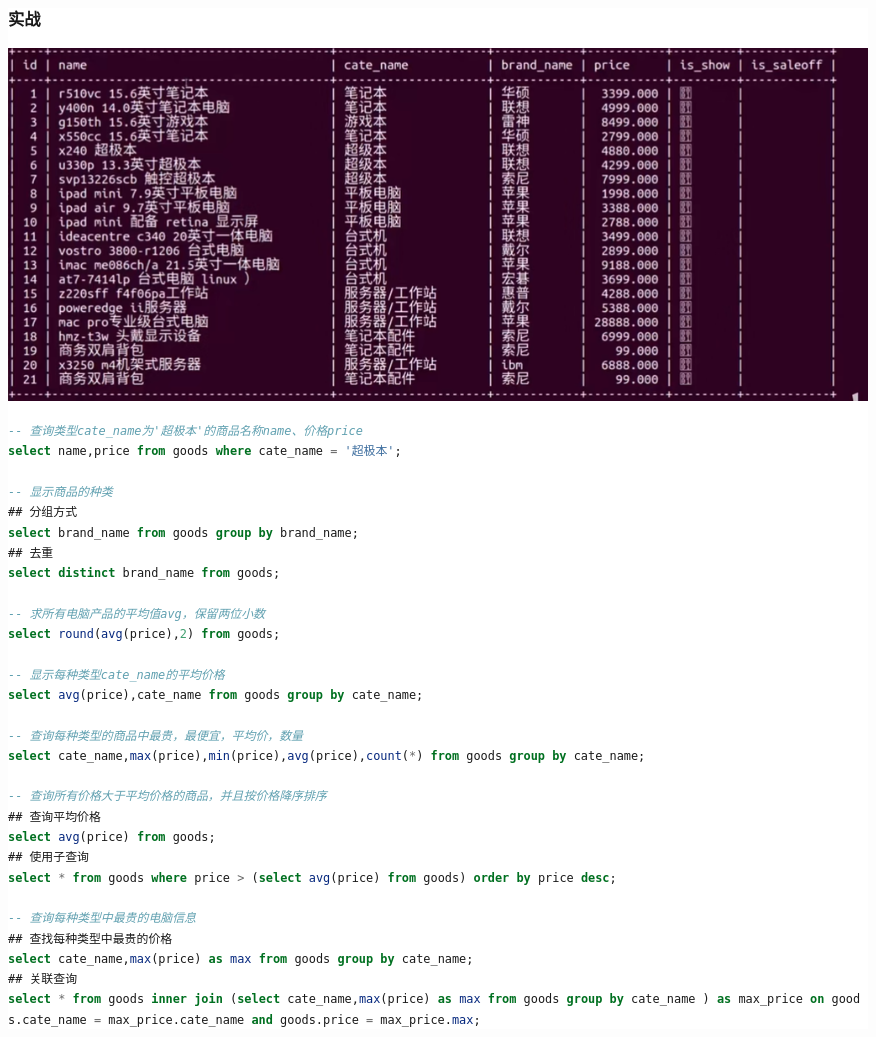 ### 实战

![image-20241008135010101](/screenshot/code/image-20241008135010101.png)

```sql
-- 查询类型cate_name为'超极本'的商品名称name、价格price
select name,price from goods where cate_name = '超极本';

-- 显示商品的种类
## 分组方式
select brand_name from goods group by brand_name;
## 去重
select distinct brand_name from goods;

-- 求所有电脑产品的平均值avg，保留两位小数
select round(avg(price),2) from goods;

-- 显示每种类型cate_name的平均价格
select avg(price),cate_name from goods group by cate_name; 

-- 查询每种类型的商品中最贵，最便宜，平均价，数量
select cate_name,max(price),min(price),avg(price),count(*) from goods group by cate_name;

-- 查询所有价格大于平均价格的商品，并且按价格降序排序
## 查询平均价格
select avg(price) from goods;
## 使用子查询
select * from goods where price > (select avg(price) from goods) order by price desc;

-- 查询每种类型中最贵的电脑信息
## 查找每种类型中最贵的价格
select cate_name,max(price) as max from goods group by cate_name;
## 关联查询
select * from goods inner join (select cate_name,max(price) as max from goods group by cate_name ) as max_price on goods.cate_name = max_price.cate_name and goods.price = max_price.max;
```
